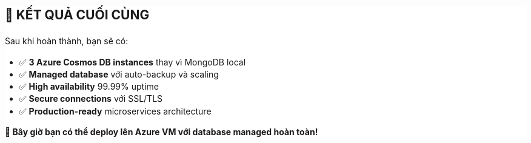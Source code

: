 
## 🎉 **KẾT QUẢ CUỐI CÙNG**

Sau khi hoàn thành, bạn sẽ có:

- ✅ **3 Azure Cosmos DB instances** thay vì MongoDB local
- ✅ **Managed database** với auto-backup và scaling
- ✅ **High availability** 99.99% uptime
- ✅ **Secure connections** với SSL/TLS
- ✅ **Production-ready** microservices architecture

**🚀 Bây giờ bạn có thể deploy lên Azure VM với database managed hoàn toàn!**
